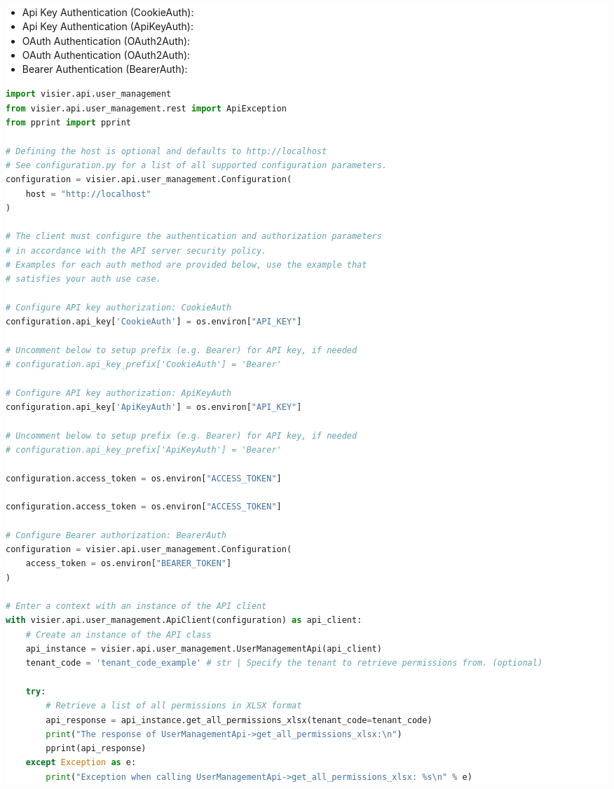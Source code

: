 * Api Key Authentication (CookieAuth):
* Api Key Authentication (ApiKeyAuth):
* OAuth Authentication (OAuth2Auth):
* OAuth Authentication (OAuth2Auth):
* Bearer Authentication (BearerAuth):

```python
import visier.api.user_management
from visier.api.user_management.rest import ApiException
from pprint import pprint

# Defining the host is optional and defaults to http://localhost
# See configuration.py for a list of all supported configuration parameters.
configuration = visier.api.user_management.Configuration(
    host = "http://localhost"
)

# The client must configure the authentication and authorization parameters
# in accordance with the API server security policy.
# Examples for each auth method are provided below, use the example that
# satisfies your auth use case.

# Configure API key authorization: CookieAuth
configuration.api_key['CookieAuth'] = os.environ["API_KEY"]

# Uncomment below to setup prefix (e.g. Bearer) for API key, if needed
# configuration.api_key_prefix['CookieAuth'] = 'Bearer'

# Configure API key authorization: ApiKeyAuth
configuration.api_key['ApiKeyAuth'] = os.environ["API_KEY"]

# Uncomment below to setup prefix (e.g. Bearer) for API key, if needed
# configuration.api_key_prefix['ApiKeyAuth'] = 'Bearer'

configuration.access_token = os.environ["ACCESS_TOKEN"]

configuration.access_token = os.environ["ACCESS_TOKEN"]

# Configure Bearer authorization: BearerAuth
configuration = visier.api.user_management.Configuration(
    access_token = os.environ["BEARER_TOKEN"]
)

# Enter a context with an instance of the API client
with visier.api.user_management.ApiClient(configuration) as api_client:
    # Create an instance of the API class
    api_instance = visier.api.user_management.UserManagementApi(api_client)
    tenant_code = 'tenant_code_example' # str | Specify the tenant to retrieve permissions from. (optional)

    try:
        # Retrieve a list of all permissions in XLSX format
        api_response = api_instance.get_all_permissions_xlsx(tenant_code=tenant_code)
        print("The response of UserManagementApi->get_all_permissions_xlsx:\n")
        pprint(api_response)
    except Exception as e:
        print("Exception when calling UserManagementApi->get_all_permissions_xlsx: %s\n" % e)
```
